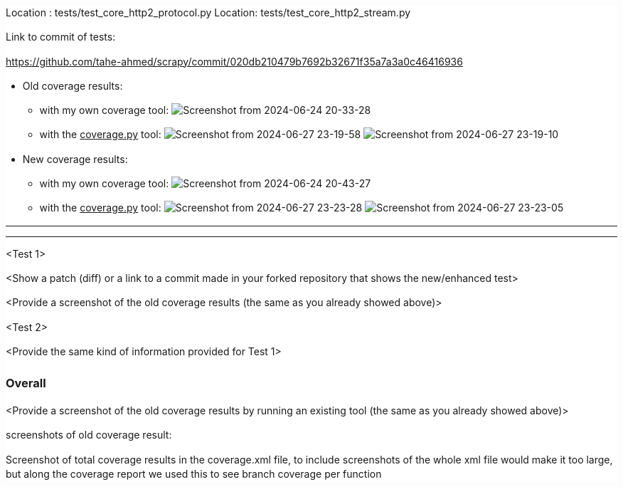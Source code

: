Location : tests/test_core_http2_protocol.py
Location: tests/test_core_http2_stream.py

Link to commit of tests: 

https://github.com/tahe-ahmed/scrapy/commit/020db210479b7692b32671f35a7a3a0c46416936

* Old coverage results: 

    * with my own coverage tool:
     ![Screenshot from 2024-06-24 20-33-28](https://github.com/tahe-ahmed/scrapy/assets/61438389/b3901838-91ac-44ed-961a-a6d6adc4aec6)

    * with the [coverage.py](https://coverage.readthedocs.io/en/7.5.4/) tool: 
![Screenshot from 2024-06-27 23-19-58](https://github.com/tahe-ahmed/scrapy/assets/61438389/ba74ed0d-d5ae-4400-896f-5b68df8d0b75)
![Screenshot from 2024-06-27 23-19-10](https://github.com/tahe-ahmed/scrapy/assets/61438389/d25e4ae4-e6c3-45dc-aea2-b221a71d55d3)

* New coverage results:
 
 
    * with my own coverage tool:
  ![Screenshot from 2024-06-24 20-43-27](https://github.com/tahe-ahmed/scrapy/assets/61438389/d17def5a-a171-4d8d-a7de-0d46c407d61d)

    * with the [coverage.py](https://coverage.readthedocs.io/en/7.5.4/)  tool:
![Screenshot from 2024-06-27 23-23-28](https://github.com/tahe-ahmed/scrapy/assets/61438389/de17da27-f31c-4500-8074-b51e62f3585a)
![Screenshot from 2024-06-27 23-23-05](https://github.com/tahe-ahmed/scrapy/assets/61438389/ea3f01ef-9237-465b-9aca-ab90f24f4132)

---
---


<Group member name>

<Test 1>

<Show a patch (diff) or a link to a commit made in your forked repository that shows the new/enhanced test>

<Provide a screenshot of the old coverage results (the same as you already showed above)>

<Provide a screenshot of the new coverage results>

<State the coverage improvement with a number and elaborate on why the coverage is improved>

<Test 2>

<Provide the same kind of information provided for Test 1>

### Overall

<Provide a screenshot of the old coverage results by running an existing tool (the same as you already showed above)>

screenshots of old coverage result:

Screenshot of total coverage results in the coverage.xml file, to include screenshots of the whole  xml file would make it too large, but along the coverage report we used this to see branch coverage per function
